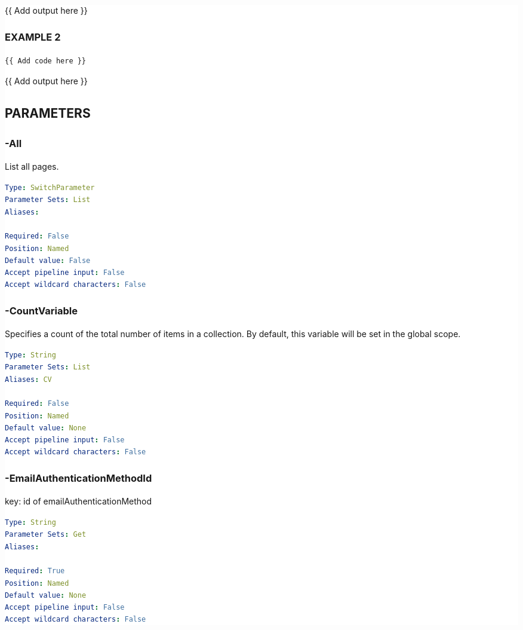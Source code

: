 {{ Add output here }}

### EXAMPLE 2
```
{{ Add code here }}
```

{{ Add output here }}

## PARAMETERS

### -All
List all pages.

```yaml
Type: SwitchParameter
Parameter Sets: List
Aliases:

Required: False
Position: Named
Default value: False
Accept pipeline input: False
Accept wildcard characters: False
```

### -CountVariable
Specifies a count of the total number of items in a collection.
By default, this variable will be set in the global scope.

```yaml
Type: String
Parameter Sets: List
Aliases: CV

Required: False
Position: Named
Default value: None
Accept pipeline input: False
Accept wildcard characters: False
```

### -EmailAuthenticationMethodId
key: id of emailAuthenticationMethod

```yaml
Type: String
Parameter Sets: Get
Aliases:

Required: True
Position: Named
Default value: None
Accept pipeline input: False
Accept wildcard characters: False
```
